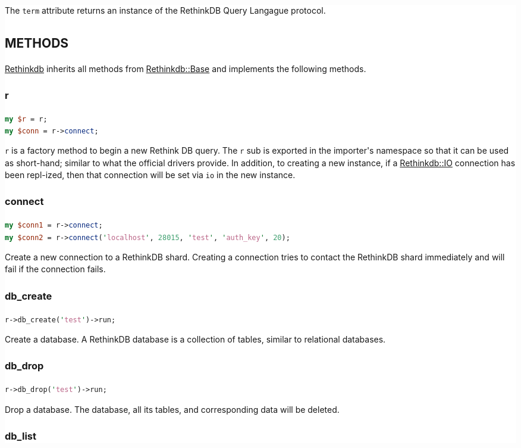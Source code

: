 The `term` attribute returns an instance of the RethinkDB Query Langague
protocol.

## METHODS

[Rethinkdb](/packages/rethinkdb) inherits all methods from [Rethinkdb::Base](/packages/rethinkdb/base) and implements the
following methods.

### r

```perl
my $r = r;
my $conn = r->connect;

```

`r` is a factory method to begin a new Rethink DB query. The `r` sub is
exported in the importer's namespace so that it can be used as short-hand;
similar to what the official drivers provide. In addition, to creating a
new instance, if a [Rethinkdb::IO](/packages/rethinkdb/io) connection has been repl-ized, then that
connection will be set via `io` in the new instance.

### connect

```perl
my $conn1 = r->connect;
my $conn2 = r->connect('localhost', 28015, 'test', 'auth_key', 20);

```

Create a new connection to a RethinkDB shard. Creating a connection tries to
contact the RethinkDB shard immediately and will fail if the connection fails.

### db_create

```perl
r->db_create('test')->run;

```

Create a database. A RethinkDB database is a collection of tables, similar to
relational databases.

### db_drop

```perl
r->db_drop('test')->run;

```

Drop a database. The database, all its tables, and corresponding data will be
deleted.

### db_list
